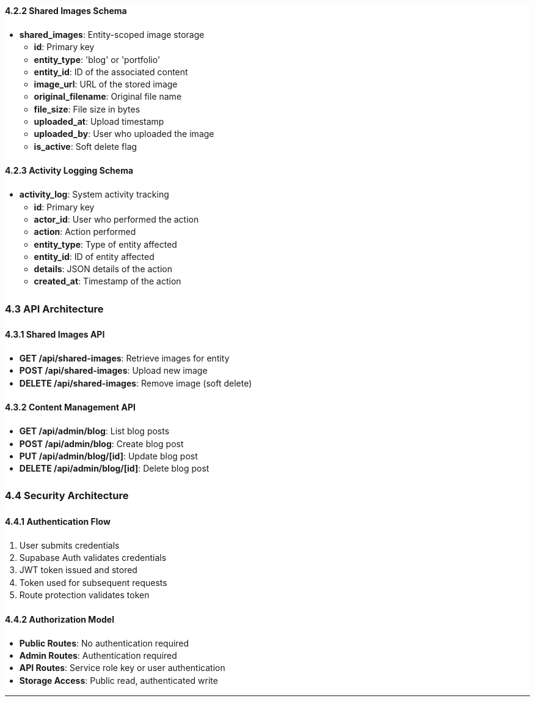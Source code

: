 #### 4.2.2 Shared Images Schema
- **shared_images**: Entity-scoped image storage
  - **id**: Primary key
  - **entity_type**: 'blog' or 'portfolio'
  - **entity_id**: ID of the associated content
  - **image_url**: URL of the stored image
  - **original_filename**: Original file name
  - **file_size**: File size in bytes
  - **uploaded_at**: Upload timestamp
  - **uploaded_by**: User who uploaded the image
  - **is_active**: Soft delete flag

#### 4.2.3 Activity Logging Schema
- **activity_log**: System activity tracking
  - **id**: Primary key
  - **actor_id**: User who performed the action
  - **action**: Action performed
  - **entity_type**: Type of entity affected
  - **entity_id**: ID of entity affected
  - **details**: JSON details of the action
  - **created_at**: Timestamp of the action

### 4.3 API Architecture

#### 4.3.1 Shared Images API
- **GET /api/shared-images**: Retrieve images for entity
- **POST /api/shared-images**: Upload new image
- **DELETE /api/shared-images**: Remove image (soft delete)

#### 4.3.2 Content Management API
- **GET /api/admin/blog**: List blog posts
- **POST /api/admin/blog**: Create blog post
- **PUT /api/admin/blog/[id]**: Update blog post
- **DELETE /api/admin/blog/[id]**: Delete blog post

### 4.4 Security Architecture

#### 4.4.1 Authentication Flow
1. User submits credentials
2. Supabase Auth validates credentials
3. JWT token issued and stored
4. Token used for subsequent requests
5. Route protection validates token

#### 4.4.2 Authorization Model
- **Public Routes**: No authentication required
- **Admin Routes**: Authentication required
- **API Routes**: Service role key or user authentication
- **Storage Access**: Public read, authenticated write

---
